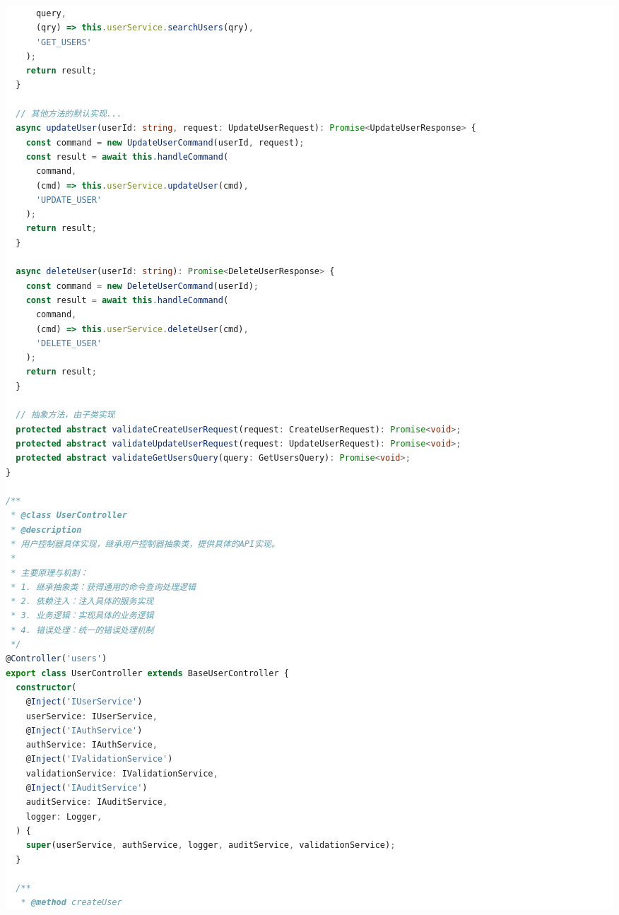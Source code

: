 ```typescript
      query,
      (qry) => this.userService.searchUsers(qry),
      'GET_USERS'
    );
    return result;
  }

  // 其他方法的默认实现...
  async updateUser(userId: string, request: UpdateUserRequest): Promise<UpdateUserResponse> {
    const command = new UpdateUserCommand(userId, request);
    const result = await this.handleCommand(
      command,
      (cmd) => this.userService.updateUser(cmd),
      'UPDATE_USER'
    );
    return result;
  }

  async deleteUser(userId: string): Promise<DeleteUserResponse> {
    const command = new DeleteUserCommand(userId);
    const result = await this.handleCommand(
      command,
      (cmd) => this.userService.deleteUser(cmd),
      'DELETE_USER'
    );
    return result;
  }

  // 抽象方法，由子类实现
  protected abstract validateCreateUserRequest(request: CreateUserRequest): Promise<void>;
  protected abstract validateUpdateUserRequest(request: UpdateUserRequest): Promise<void>;
  protected abstract validateGetUsersQuery(query: GetUsersQuery): Promise<void>;
}

/**
 * @class UserController
 * @description
 * 用户控制器具体实现，继承用户控制器抽象类，提供具体的API实现。
 * 
 * 主要原理与机制：
 * 1. 继承抽象类：获得通用的命令查询处理逻辑
 * 2. 依赖注入：注入具体的服务实现
 * 3. 业务逻辑：实现具体的业务逻辑
 * 4. 错误处理：统一的错误处理机制
 */
@Controller('users')
export class UserController extends BaseUserController {
  constructor(
    @Inject('IUserService')
    userService: IUserService,
    @Inject('IAuthService')
    authService: IAuthService,
    @Inject('IValidationService')
    validationService: IValidationService,
    @Inject('IAuditService')
    auditService: IAuditService,
    logger: Logger,
  ) {
    super(userService, authService, logger, auditService, validationService);
  }

  /**
   * @method createUser
```